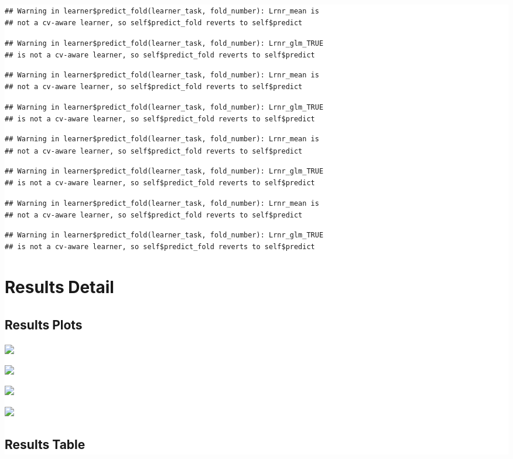 ```
## Warning in learner$predict_fold(learner_task, fold_number): Lrnr_mean is
## not a cv-aware learner, so self$predict_fold reverts to self$predict
```

```
## Warning in learner$predict_fold(learner_task, fold_number): Lrnr_glm_TRUE
## is not a cv-aware learner, so self$predict_fold reverts to self$predict
```

```
## Warning in learner$predict_fold(learner_task, fold_number): Lrnr_mean is
## not a cv-aware learner, so self$predict_fold reverts to self$predict
```

```
## Warning in learner$predict_fold(learner_task, fold_number): Lrnr_glm_TRUE
## is not a cv-aware learner, so self$predict_fold reverts to self$predict
```

```
## Warning in learner$predict_fold(learner_task, fold_number): Lrnr_mean is
## not a cv-aware learner, so self$predict_fold reverts to self$predict
```

```
## Warning in learner$predict_fold(learner_task, fold_number): Lrnr_glm_TRUE
## is not a cv-aware learner, so self$predict_fold reverts to self$predict
```

```
## Warning in learner$predict_fold(learner_task, fold_number): Lrnr_mean is
## not a cv-aware learner, so self$predict_fold reverts to self$predict
```

```
## Warning in learner$predict_fold(learner_task, fold_number): Lrnr_glm_TRUE
## is not a cv-aware learner, so self$predict_fold reverts to self$predict
```




# Results Detail

## Results Plots
![](/tmp/beced9d6-2c6e-42f4-9566-7ee3926db949/cdc90c52-b8ee-476e-a841-6f384aee2462/REPORT_files/figure-html/plot_tsm-1.png)

![](/tmp/beced9d6-2c6e-42f4-9566-7ee3926db949/cdc90c52-b8ee-476e-a841-6f384aee2462/REPORT_files/figure-html/plot_rr-1.png)



![](/tmp/beced9d6-2c6e-42f4-9566-7ee3926db949/cdc90c52-b8ee-476e-a841-6f384aee2462/REPORT_files/figure-html/plot_paf-1.png)

![](/tmp/beced9d6-2c6e-42f4-9566-7ee3926db949/cdc90c52-b8ee-476e-a841-6f384aee2462/REPORT_files/figure-html/plot_par-1.png)

## Results Table

